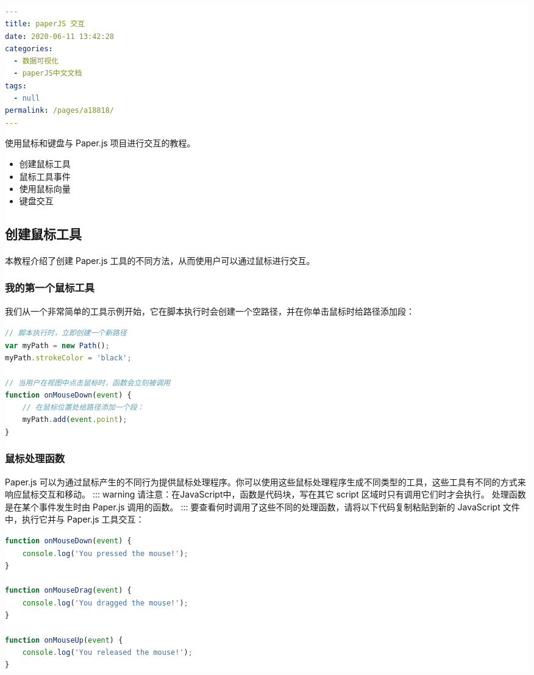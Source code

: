 ```yaml
---
title: paperJS 交互
date: 2020-06-11 13:42:28
categories: 
  - 数据可视化
  - paperJS中文文档
tags: 
  - null
permalink: /pages/a18818/
---
```


使用鼠标和键盘与 Paper.js 项目进行交互的教程。

* 创建鼠标工具
* 鼠标工具事件
* 使用鼠标向量
* 键盘交互


## 创建鼠标工具

本教程介绍了创建 Paper.js 工具的不同方法，从而使用户可以通过鼠标进行交互。

### 我的第一个鼠标工具

我们从一个非常简单的工具示例开始，它在脚本执行时会创建一个空路径，并在你单击鼠标时给路径添加段：

```js
// 脚本执行时，立即创建一个新路径
var myPath = new Path();
myPath.strokeColor = 'black';

// 当用户在视图中点击鼠标时，函数会立刻被调用
function onMouseDown(event) {
    // 在鼠标位置处给路径添加一个段：
    myPath.add(event.point);
}
```

### 鼠标处理函数

Paper.js 可以为通过鼠标产生的不同行为提供鼠标处理程序。你可以使用这些鼠标处理程序生成不同类型的工具，这些工具有不同的方式来响应鼠标交互和移动。
::: warning
请注意：在JavaScript中，函数是代码块，写在其它 script 区域时只有调用它们时才会执行。 处理函数是在某个事件发生时由 Paper.js 调用的函数。
:::
要查看何时调用了这些不同的处理函数，请将以下代码复制粘贴到新的 JavaScript 文件中，执行它并与 Paper.js 工具交互：

```js
function onMouseDown(event) {
    console.log('You pressed the mouse!');
}

function onMouseDrag(event) {
    console.log('You dragged the mouse!');
}

function onMouseUp(event) {
    console.log('You released the mouse!');
}
```
